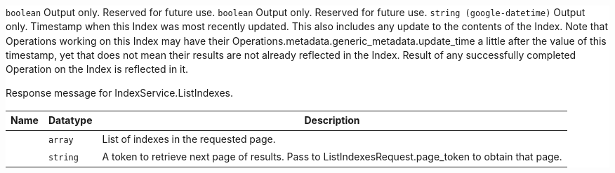 </tr>
<tr>
    <td><CopyableCode code="satisfiesPzi" /></td>
    <td><code>boolean</code></td>
    <td>Output only. Reserved for future use.</td>
</tr>
<tr>
    <td><CopyableCode code="satisfiesPzs" /></td>
    <td><code>boolean</code></td>
    <td>Output only. Reserved for future use.</td>
</tr>
<tr>
    <td><CopyableCode code="updateTime" /></td>
    <td><code>string (google-datetime)</code></td>
    <td>Output only. Timestamp when this Index was most recently updated. This also includes any update to the contents of the Index. Note that Operations working on this Index may have their Operations.metadata.generic_metadata.update_time a little after the value of this timestamp, yet that does not mean their results are not already reflected in the Index. Result of any successfully completed Operation on the Index is reflected in it.</td>
</tr>
</tbody>
</table>
</TabItem>
<TabItem value="list">

Response message for IndexService.ListIndexes.

<table>
<thead>
    <tr>
    <th>Name</th>
    <th>Datatype</th>
    <th>Description</th>
    </tr>
</thead>
<tbody>
<tr>
    <td><CopyableCode code="indexes" /></td>
    <td><code>array</code></td>
    <td>List of indexes in the requested page.</td>
</tr>
<tr>
    <td><CopyableCode code="nextPageToken" /></td>
    <td><code>string</code></td>
    <td>A token to retrieve next page of results. Pass to ListIndexesRequest.page_token to obtain that page.</td>
</tr>
</tbody>
</table>
</TabItem>
</Tabs>

